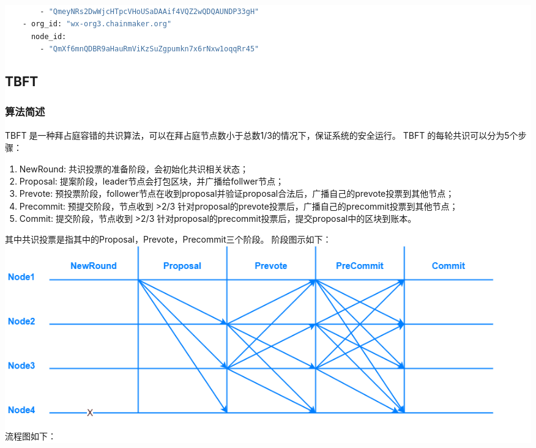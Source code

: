 ```sh
        - "QmeyNRs2DwWjcHTpcVHoUSaDAAif4VQZ2wQDQAUNDP33gH"                                                  
    - org_id: "wx-org3.chainmaker.org"                                                                                                   
      node_id:                                                                                                                           
        - "QmXf6mnQDBR9aHauRmViKzSuZgpumkn7x6rNxw1oqqRr45"                                                  
```

## TBFT

### 算法简述

TBFT 是一种拜占庭容错的共识算法，可以在拜占庭节点数小于总数1/3的情况下，保证系统的安全运行。
TBFT 的每轮共识可以分为5个步骤：

1. NewRound: 共识投票的准备阶段，会初始化共识相关状态；
2. Proposal: 提案阶段，leader节点会打包区块，并广播给follwer节点；
3. Prevote: 预投票阶段，follower节点在收到proposal并验证proposal合法后，广播自己的prevote投票到其他节点；
4. Precommit: 预提交阶段，节点收到 >2/3 针对proposal的prevote投票后，广播自己的precommit投票到其他节点；
5. Commit: 提交阶段，节点收到 >2/3 针对proposal的precommit投票后，提交proposal中的区块到账本。

其中共识投票是指其中的Proposal，Prevote，Precommit三个阶段。 阶段图示如下：
<br><img loading="lazy" src="../images/Consensus-tbft-stage.png" alt="共识算法-tbft算法阶段图" style="width:800px;"/>

流程图如下：